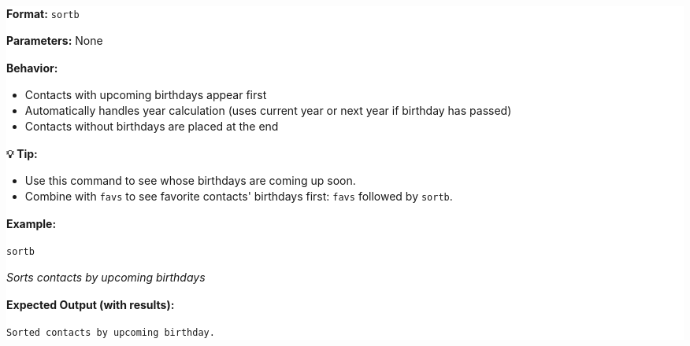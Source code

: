 **Format:** `sortb`

**Parameters:** None

**Behavior:**

* Contacts with upcoming birthdays appear first
* Automatically handles year calculation (uses current year or next year if birthday has passed)
* Contacts without birthdays are placed at the end

<div markdown="span" class="alert alert-primary">

**:bulb: Tip:**

* Use this command to see whose birthdays are coming up soon.
* Combine with `favs` to see favorite contacts' birthdays first: `favs` followed by `sortb`.

</div>

**Example:**

```
sortb
```
*Sorts contacts by upcoming birthdays*

**Expected Output (with results):**
```
Sorted contacts by upcoming birthday.
```